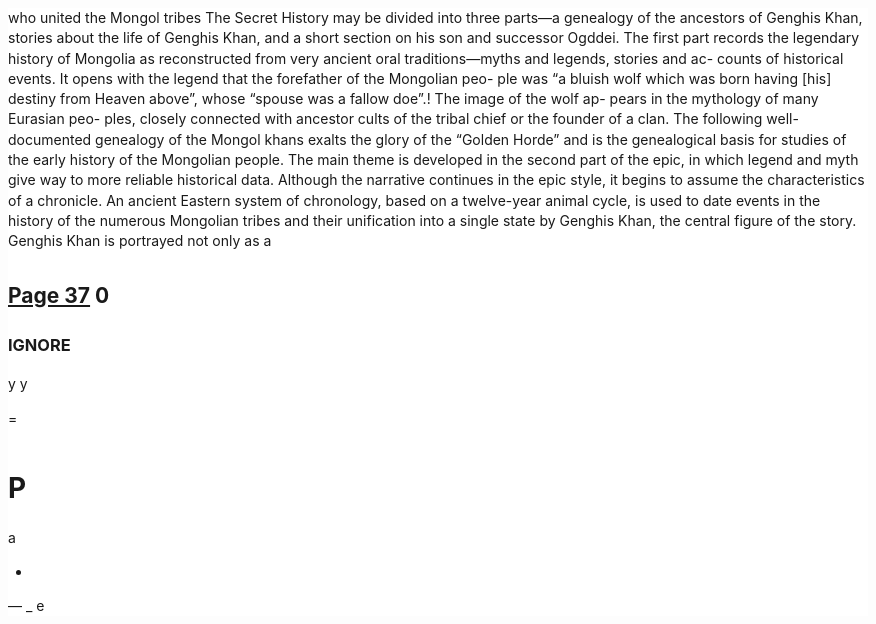 who united the Mongol tribes 
The Secret History may be divided into three 
parts—a genealogy of the ancestors of Genghis 
Khan, stories about the life of Genghis Khan, and 
a short section on his son and successor Ogddei. 
The first part records the legendary history 
of Mongolia as reconstructed from very ancient 
oral traditions—myths and legends, stories and ac- 
counts of historical events. It opens with the 
legend that the forefather of the Mongolian peo- 
ple was “a bluish wolf which was born having 
[his] destiny from Heaven above”, whose “spouse 
was a fallow doe”.! The image of the wolf ap- 
pears in the mythology of many Eurasian peo- 
ples, closely connected with ancestor cults of the 
tribal chief or the founder of a clan. 
The following well-documented genealogy of 
the Mongol khans exalts the glory of the “Golden 
Horde” and is the genealogical basis for studies 
of the early history of the Mongolian people. 
The main theme is developed in the second 
part of the epic, in which legend and myth give 
way to more reliable historical data. Although 
the narrative continues in the epic style, it begins 
to assume the characteristics of a chronicle. An 
ancient Eastern system of chronology, based on a 
twelve-year animal cycle, is used to date events in 
the history of the numerous Mongolian tribes and 
their unification into a single state by Genghis 
Khan, the central figure of the story. 
Genghis Khan is portrayed not only as a

## [Page 37](083935engo.pdf#page=37) 0

### IGNORE

 
 
 
 
y
y
 
=
 
P
=
 
a
 
-
—
_
e
 